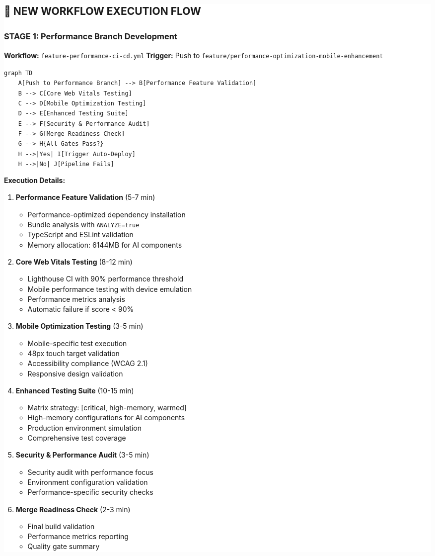 
## 🎯 **NEW WORKFLOW EXECUTION FLOW**

### **STAGE 1: Performance Branch Development**
**Workflow:** `feature-performance-ci-cd.yml`
**Trigger:** Push to `feature/performance-optimization-mobile-enhancement`

```mermaid
graph TD
    A[Push to Performance Branch] --> B[Performance Feature Validation]
    B --> C[Core Web Vitals Testing]
    C --> D[Mobile Optimization Testing]
    D --> E[Enhanced Testing Suite]
    E --> F[Security & Performance Audit]
    F --> G[Merge Readiness Check]
    G --> H{All Gates Pass?}
    H -->|Yes| I[Trigger Auto-Deploy]
    H -->|No| J[Pipeline Fails]
```

**Execution Details:**
1. **Performance Feature Validation** (5-7 min)
   - Performance-optimized dependency installation
   - Bundle analysis with `ANALYZE=true`
   - TypeScript and ESLint validation
   - Memory allocation: 6144MB for AI components

2. **Core Web Vitals Testing** (8-12 min)
   - Lighthouse CI with 90% performance threshold
   - Mobile performance testing with device emulation
   - Performance metrics analysis
   - Automatic failure if score < 90%

3. **Mobile Optimization Testing** (3-5 min)
   - Mobile-specific test execution
   - 48px touch target validation
   - Accessibility compliance (WCAG 2.1)
   - Responsive design validation

4. **Enhanced Testing Suite** (10-15 min)
   - Matrix strategy: [critical, high-memory, warmed]
   - High-memory configurations for AI components
   - Production environment simulation
   - Comprehensive test coverage

5. **Security & Performance Audit** (3-5 min)
   - Security audit with performance focus
   - Environment configuration validation
   - Performance-specific security checks

6. **Merge Readiness Check** (2-3 min)
   - Final build validation
   - Performance metrics reporting
   - Quality gate summary
